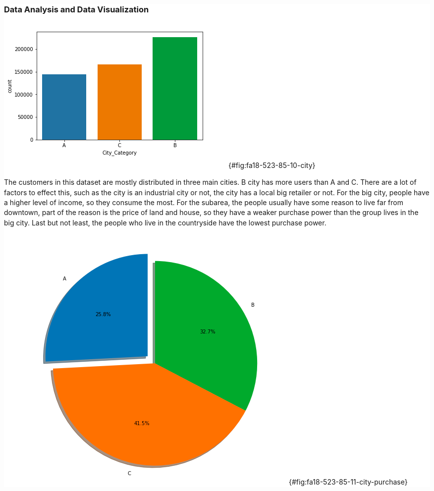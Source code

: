 
### Data Analysis and Data Visualization   

![fa18-523-85-10-city](images/fa18-523-85-10-city.png){#fig:fa18-523-85-10-city}   

The customers in this dataset are mostly distributed in three main cities. B city has more users than A and C. There are a lot of factors to effect this, such as the city is an industrial city or not, the city has a local big retailer or not. For the big city, people have a higher level of income, so they consume the most. For the subarea, the people usually have some reason to live far from downtown, part of the reason is the price of land and house, so they have a weaker purchase power than the group lives in the big city. Last but not least, the people who live in the countryside have the lowest purchase power.   

![fa18-523-85-11-city-purchase](images/fa18-523-85-11-city-purchase.png){#fig:fa18-523-85-11-city-purchase}   

